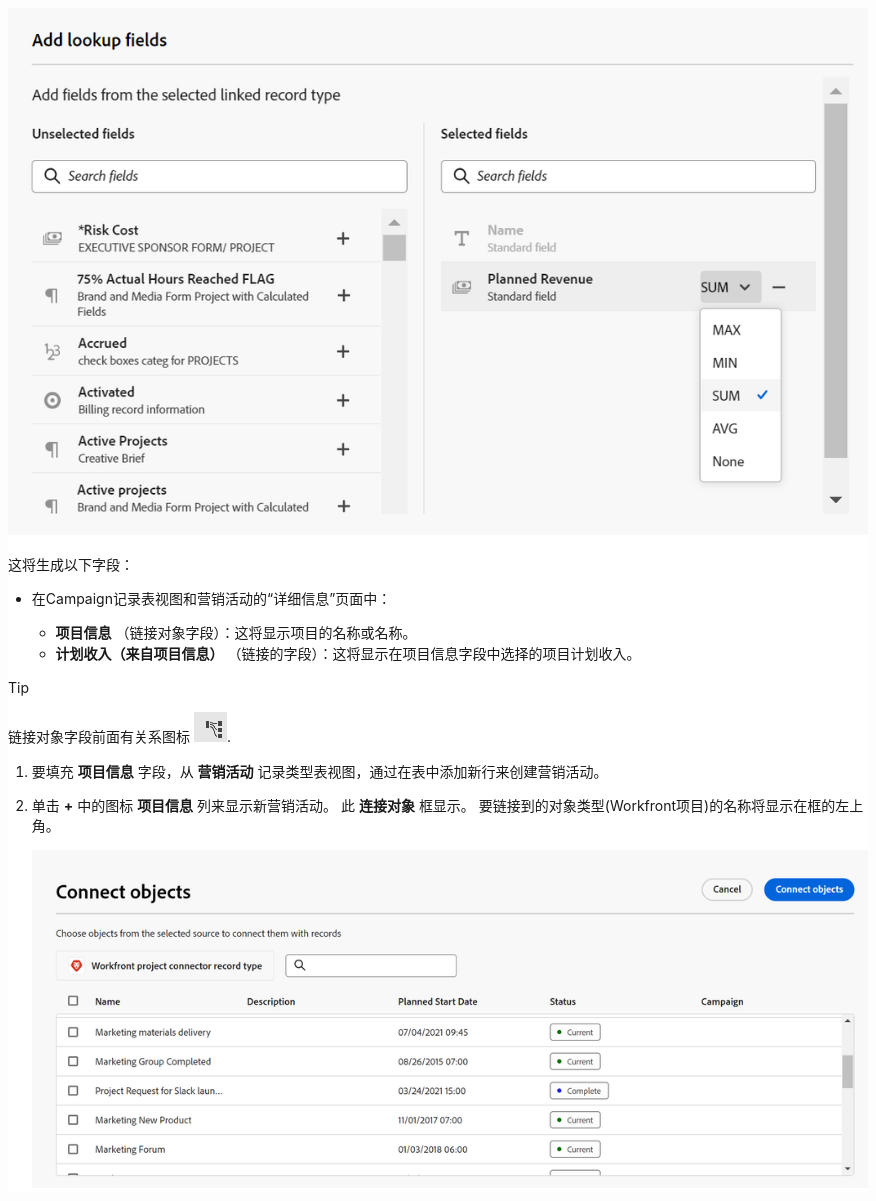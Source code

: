    ![](assets/add-planned-revenue-project-field-to-new-connection.png)

   这将生成以下字段：

   * 在Campaign记录表视图和营销活动的“详细信息”页面中：

      * **项目信息** （链接对象字段）：这将显示项目的名称或名称。
      * **计划收入（来自项目信息）** （链接的字段）：这将显示在项目信息字段中选择的项目计划收入。

   >[!TIP]
   >
   >    链接对象字段前面有关系图标 ![](assets/relationship-field-icon.png).

1. 要填充 **项目信息** 字段，从 **营销活动** 记录类型表视图，通过在表中添加新行来创建营销活动。
1. 单击 **+** 中的图标  **项目信息** 列来显示新营销活动。 此 **连接对象** 框显示。 要链接到的对象类型(Workfront项目)的名称将显示在框的左上角。

   ![](assets/connect-objects-box-to-select-projects.png)
